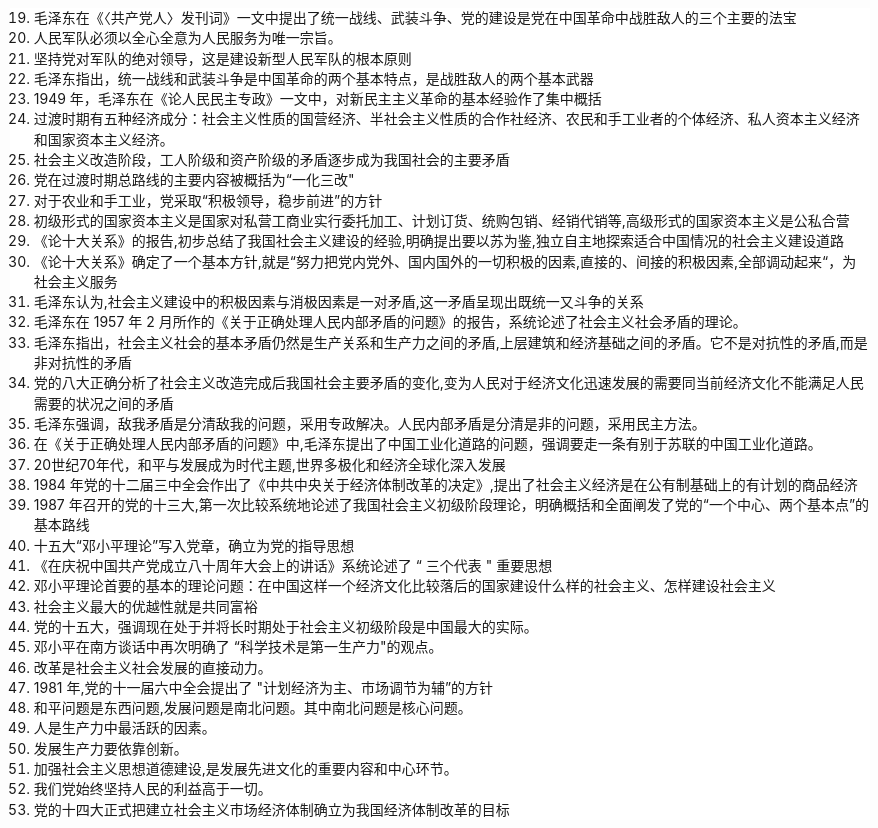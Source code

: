 19) 毛泽东在《〈共产党人〉发刊词》一文中提出了统一战线、武装斗争、党的建设是党在中国革命中战胜敌人的三个主要的法宝  
20) 人民军队必须以全心全意为人民服务为唯一宗旨。  
21) 坚持党对军队的绝对领导，这是建设新型人民军队的根本原则  
22) 毛泽东指出，统一战线和武装斗争是中国革命的两个基本特点，是战胜敌人的两个基本武器  
23) 1949 年，毛泽东在《论人民民主专政》一文中，对新民主主义革命的基本经验作了集中概括  
24) 过渡时期有五种经济成分：社会主义性质的国营经济、半社会主义性质的合作社经济、农民和手工业者的个体经济、私人资本主义经济和国家资本主义经济。  
25) 社会主义改造阶段，工人阶级和资产阶级的矛盾逐步成为我国社会的主要矛盾  
26) 党在过渡时期总路线的主要内容被概括为“一化三改"  
27) 对于农业和手工业，党采取“积极领导，稳步前进”的方针  
28) 初级形式的国家资本主义是国家对私营工商业实行委托加工、计划订货、统购包销、经销代销等,高级形式的国家资本主义是公私合营  
29) 《论十大关系》的报告,初步总结了我国社会主义建设的经验,明确提出要以苏为鉴,独立自主地探索适合中国情况的社会主义建设道路  
30) 《论十大关系》确定了一个基本方针,就是“努力把党内党外、国内国外的一切积极的因素,直接的、间接的积极因素,全部调动起来“，为社会主义服务  
31) 毛泽东认为,社会主义建设中的积极因素与消极因素是一对矛盾,这一矛盾呈现出既统一又斗争的关系  
32) 毛泽东在 1957 年 2 月所作的《关于正确处理人民内部矛盾的问题》的报告，系统论述了社会主义社会矛盾的理论。  
33) 毛泽东指出，社会主义社会的基本矛盾仍然是生产关系和生产力之间的矛盾,上层建筑和经济基础之间的矛盾。它不是对抗性的矛盾,而是非对抗性的矛盾  
34) 党的八大正确分析了社会主义改造完成后我国社会主要矛盾的变化,变为人民对于经济文化迅速发展的需要同当前经济文化不能满足人民需要的状况之间的矛盾  
35) 毛泽东强调，敌我矛盾是分清敌我的问题，采用专政解决。人民内部矛盾是分清是非的问题，采用民主方法。  
36) 在《关于正确处理人民内部矛盾的问题》中,毛泽东提出了中国工业化道路的问题，强调要走一条有别于苏联的中国工业化道路。  
37) 20世纪70年代，和平与发展成为时代主题,世界多极化和经济全球化深入发展  
38) 1984 年党的十二届三中全会作出了《中共中央关于经济体制改革的决定》,提出了社会主义经济是在公有制基础上的有计划的商品经济  
39) 1987 年召开的党的十三大,第一次比较系统地论述了我国社会主义初级阶段理论，明确概括和全面阐发了党的“一个中心、两个基本点”的基本路线  
40) 十五大“邓小平理论”写入党章，确立为党的指导思想  
41) 《在庆祝中国共产党成立八十周年大会上的讲话》系统论述了 “ 三个代表 " 重要思想  
42) 邓小平理论首要的基本的理论问题：在中国这样一个经济文化比较落后的国家建设什么样的社会主义、怎样建设社会主义  
43) 社会主义最大的优越性就是共同富裕  
44) 党的十五大，强调现在处于并将长时期处于社会主义初级阶段是中国最大的实际。  
45) 邓小平在南方谈话中再次明确了 “科学技术是第一生产力"的观点。  
46) 改革是社会主义社会发展的直接动力。  
47) 1981 年,党的十一届六中全会提出了 "计划经济为主、市场调节为辅”的方针  
48) 和平问题是东西问题,发展问题是南北问题。其中南北问题是核心问题。  
49) 人是生产力中最活跃的因素。  
50) 发展生产力要依靠创新。  
51) 加强社会主义思想道德建设,是发展先进文化的重要内容和中心环节。  
52) 我们党始终坚持人民的利益高于一切。  
53) 党的十四大正式把建立社会主义市场经济体制确立为我国经济体制改革的目标  